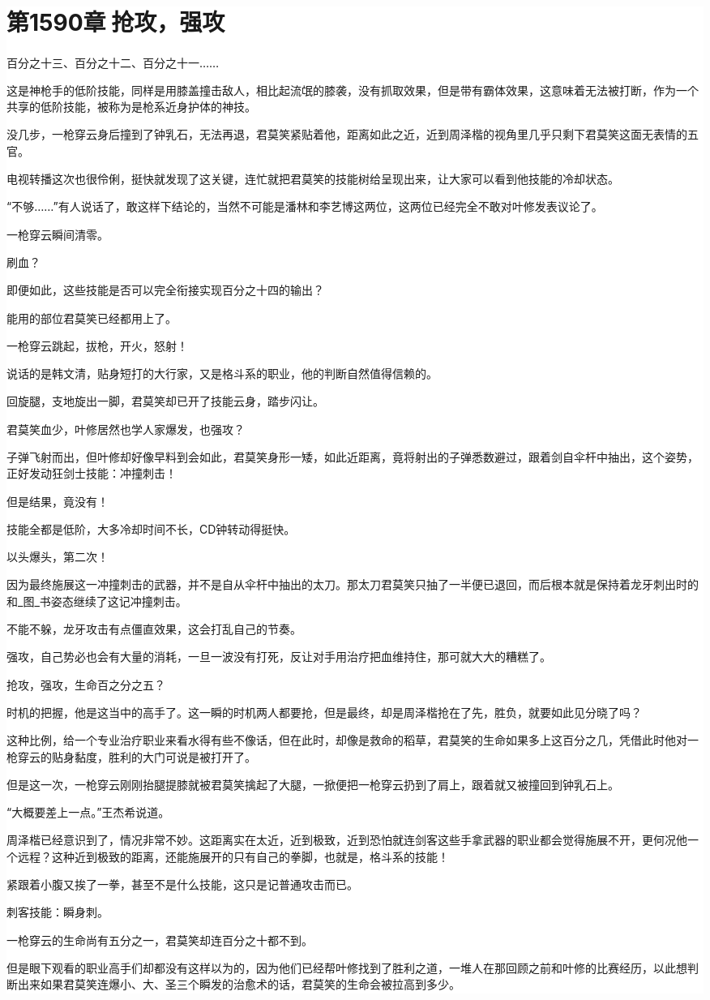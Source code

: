 # 第1590章 抢攻，强攻

百分之十三、百分之十二、百分之十一……

这是神枪手的低阶技能，同样是用膝盖撞击敌人，相比起流氓的膝袭，没有抓取效果，但是带有霸体效果，这意味着无法被打断，作为一个共享的低阶技能，被称为是枪系近身护体的神技。

没几步，一枪穿云身后撞到了钟乳石，无法再退，君莫笑紧贴着他，距离如此之近，近到周泽楷的视角里几乎只剩下君莫笑这面无表情的五官。

电视转播这次也很伶俐，挺快就发现了这关键，连忙就把君莫笑的技能树给呈现出来，让大家可以看到他技能的冷却状态。

“不够……”有人说话了，敢这样下结论的，当然不可能是潘林和李艺博这两位，这两位已经完全不敢对叶修发表议论了。

一枪穿云瞬间清零。

刷血？

即便如此，这些技能是否可以完全衔接实现百分之十四的输出？

能用的部位君莫笑已经都用上了。

一枪穿云跳起，拔枪，开火，怒射！

说话的是韩文清，贴身短打的大行家，又是格斗系的职业，他的判断自然值得信赖的。

回旋腿，支地旋出一脚，君莫笑却已开了技能云身，踏步闪让。

君莫笑血少，叶修居然也学人家爆发，也强攻？

子弹飞射而出，但叶修却好像早料到会如此，君莫笑身形一矮，如此近距离，竟将射出的子弹悉数避过，跟着剑自伞杆中抽出，这个姿势，正好发动狂剑士技能：冲撞刺击！

但是结果，竟没有！

技能全都是低阶，大多冷却时间不长，CD钟转动得挺快。

以头爆头，第二次！

因为最终施展这一冲撞刺击的武器，并不是自从伞杆中抽出的太刀。那太刀君莫笑只抽了一半便已退回，而后根本就是保持着龙牙刺出时的和_图_书姿态继续了这记冲撞刺击。

不能不躲，龙牙攻击有点僵直效果，这会打乱自己的节奏。

强攻，自己势必也会有大量的消耗，一旦一波没有打死，反让对手用治疗把血维持住，那可就大大的糟糕了。

抢攻，强攻，生命百之分之五？

时机的把握，他是这当中的高手了。这一瞬的时机两人都要抢，但是最终，却是周泽楷抢在了先，胜负，就要如此见分晓了吗？

这种比例，给一个专业治疗职业来看水得有些不像话，但在此时，却像是救命的稻草，君莫笑的生命如果多上这百分之几，凭借此时他对一枪穿云的贴身黏度，胜利的大门可说是被打开了。

但是这一次，一枪穿云刚刚抬腿提膝就被君莫笑擒起了大腿，一掀便把一枪穿云扔到了肩上，跟着就又被撞回到钟乳石上。

“大概要差上一点。”王杰希说道。

周泽楷已经意识到了，情况非常不妙。这距离实在太近，近到极致，近到恐怕就连剑客这些手拿武器的职业都会觉得施展不开，更何况他一个远程？这种近到极致的距离，还能施展开的只有自己的拳脚，也就是，格斗系的技能！

紧跟着小腹又挨了一拳，甚至不是什么技能，这只是记普通攻击而已。

刺客技能：瞬身刺。

一枪穿云的生命尚有五分之一，君莫笑却连百分之十都不到。

但是眼下观看的职业高手们却都没有这样以为的，因为他们已经帮叶修找到了胜利之道，一堆人在那回顾之前和叶修的比赛经历，以此想判断出来如果君莫笑连爆小、大、圣三个瞬发的治愈术的话，君莫笑的生命会被拉高到多少。
